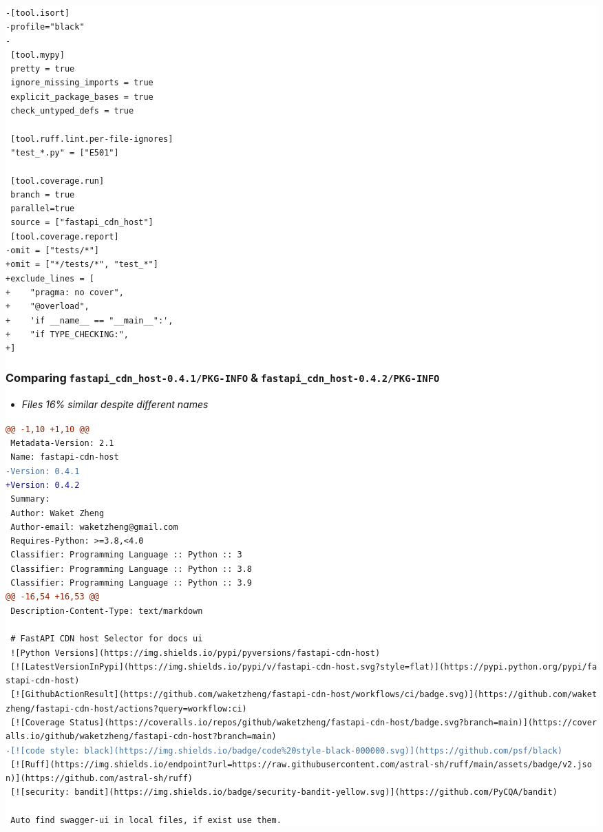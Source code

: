 ```
-[tool.isort]
-profile="black"
-
 [tool.mypy]
 pretty = true
 ignore_missing_imports = true
 explicit_package_bases = true
 check_untyped_defs = true
 
 [tool.ruff.lint.per-file-ignores]
 "test_*.py" = ["E501"]
 
 [tool.coverage.run]
 branch = true
 parallel=true
 source = ["fastapi_cdn_host"]
 [tool.coverage.report]
-omit = ["tests/*"]
+omit = ["*/tests/*", "test_*"]
+exclude_lines = [
+    "pragma: no cover",
+    "@overload",
+    'if __name__ == "__main__":',
+    "if TYPE_CHECKING:",
+]
```

### Comparing `fastapi_cdn_host-0.4.1/PKG-INFO` & `fastapi_cdn_host-0.4.2/PKG-INFO`

 * *Files 16% similar despite different names*

```diff
@@ -1,10 +1,10 @@
 Metadata-Version: 2.1
 Name: fastapi-cdn-host
-Version: 0.4.1
+Version: 0.4.2
 Summary: 
 Author: Waket Zheng
 Author-email: waketzheng@gmail.com
 Requires-Python: >=3.8,<4.0
 Classifier: Programming Language :: Python :: 3
 Classifier: Programming Language :: Python :: 3.8
 Classifier: Programming Language :: Python :: 3.9
@@ -16,54 +16,53 @@
 Description-Content-Type: text/markdown
 
 # FastAPI CDN host Selector for docs ui
 ![Python Versions](https://img.shields.io/pypi/pyversions/fastapi-cdn-host)
 [![LatestVersionInPypi](https://img.shields.io/pypi/v/fastapi-cdn-host.svg?style=flat)](https://pypi.python.org/pypi/fastapi-cdn-host)
 [![GithubActionResult](https://github.com/waketzheng/fastapi-cdn-host/workflows/ci/badge.svg)](https://github.com/waketzheng/fastapi-cdn-host/actions?query=workflow:ci)
 [![Coverage Status](https://coveralls.io/repos/github/waketzheng/fastapi-cdn-host/badge.svg?branch=main)](https://coveralls.io/github/waketzheng/fastapi-cdn-host?branch=main)
-[![code style: black](https://img.shields.io/badge/code%20style-black-000000.svg)](https://github.com/psf/black)
 [![Ruff](https://img.shields.io/endpoint?url=https://raw.githubusercontent.com/astral-sh/ruff/main/assets/badge/v2.json)](https://github.com/astral-sh/ruff)
 [![security: bandit](https://img.shields.io/badge/security-bandit-yellow.svg)](https://github.com/PyCQA/bandit)
 
 Auto find swagger-ui in local files, if exist use them.
```